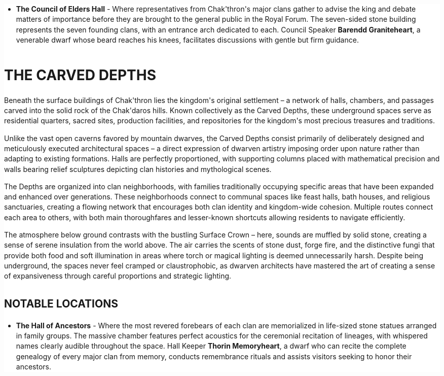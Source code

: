 - **The Council of Elders Hall** - Where representatives from Chak'thron's major
  clans gather to advise the king and debate matters of importance before they
  are brought to the general public in the Royal Forum. The seven-sided stone
  building represents the seven founding clans, with an entrance arch dedicated
  to each. Council Speaker **Barendd Graniteheart**, a venerable dwarf whose
  beard reaches his knees, facilitates discussions with gentle but firm
  guidance.

# THE CARVED DEPTHS

Beneath the surface buildings of Chak'thron lies the kingdom's original
settlement – a network of halls, chambers, and passages carved into the solid
rock of the Chak'daros hills. Known collectively as the Carved Depths, these
underground spaces serve as residential quarters, sacred sites, production
facilities, and repositories for the kingdom's most precious treasures and
traditions.

Unlike the vast open caverns favored by mountain dwarves, the Carved Depths
consist primarily of deliberately designed and meticulously executed
architectural spaces – a direct expression of dwarven artistry imposing order
upon nature rather than adapting to existing formations. Halls are perfectly
proportioned, with supporting columns placed with mathematical precision and
walls bearing relief sculptures depicting clan histories and mythological
scenes.

The Depths are organized into clan neighborhoods, with families traditionally
occupying specific areas that have been expanded and enhanced over generations.
These neighborhoods connect to communal spaces like feast halls, bath houses,
and religious sanctuaries, creating a flowing network that encourages both clan
identity and kingdom-wide cohesion. Multiple routes connect each area to others,
with both main thoroughfares and lesser-known shortcuts allowing residents to
navigate efficiently.

The atmosphere below ground contrasts with the bustling Surface Crown – here,
sounds are muffled by solid stone, creating a sense of serene insulation from
the world above. The air carries the scents of stone dust, forge fire, and the
distinctive fungi that provide both food and soft illumination in areas where
torch or magical lighting is deemed unnecessarily harsh. Despite being
underground, the spaces never feel cramped or claustrophobic, as dwarven
architects have mastered the art of creating a sense of expansiveness through
careful proportions and strategic lighting.

## NOTABLE LOCATIONS

- **The Hall of Ancestors** - Where the most revered forebears of each clan are
  memorialized in life-sized stone statues arranged in family groups. The
  massive chamber features perfect acoustics for the ceremonial recitation of
  lineages, with whispered names clearly audible throughout the space. Hall
  Keeper **Thorin Memoryheart**, a dwarf who can recite the complete genealogy
  of every major clan from memory, conducts remembrance rituals and assists
  visitors seeking to honor their ancestors.

